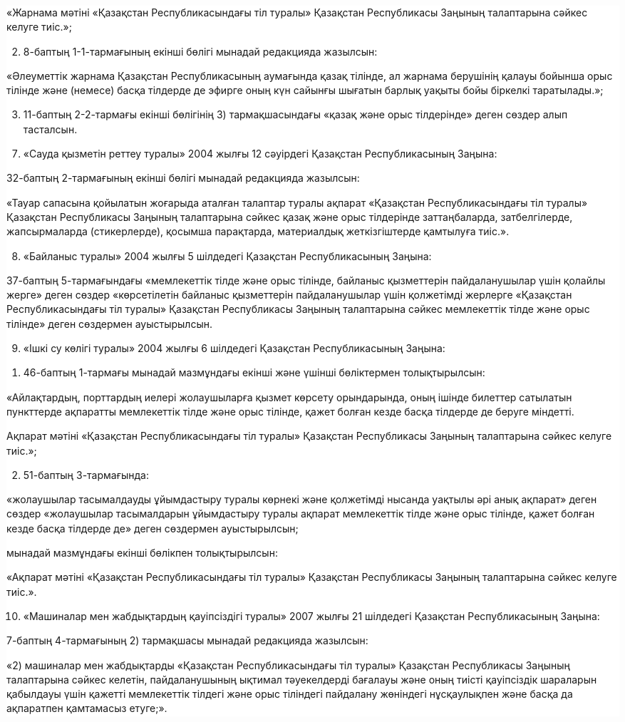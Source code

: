 «Жарнама мәтіні «Қазақстан Республикасындағы тіл туралы» Қазақстан Республикасы Заңының талаптарына сәйкес келуге тиіс.»;

2) 8-баптың 1-1-тармағының екінші бөлігі мынадай редакцияда жазылсын:

«Әлеуметтік жарнама Қазақстан Республикасының аумағында қазақ тілінде, ал жарнама берушінің қалауы бойынша орыс тілінде және (немесе) басқа тілдерде де эфирге оның күн сайынғы шығатын барлық уақыты бойы біркелкі таратылады.»;

3) 11-баптың 2-2-тармағы екінші бөлігінің 3) тармақшасындағы «қазақ және орыс тілдерінде» деген сөздер алып тасталсын.

7. «Сауда қызметін реттеу туралы» 2004 жылғы 12 сәуірдегі Қазақстан Республикасының Заңына:

32-баптың 2-тармағының екінші бөлігі мынадай редакцияда жазылсын:

«Тауар сапасына қойылатын жоғарыда аталған талаптар туралы ақпарат «Қазақстан Республикасындағы тіл туралы» Қазақстан Республикасы Заңының талаптарына сәйкес қазақ және орыс тілдерінде заттаңбаларда, затбелгілерде, жапсырмаларда (стикерлерде), қосымша парақтарда, материалдық жеткізгіштерде қамтылуға тиіс.». 

8. «Байланыс туралы» 2004 жылғы 5 шілдедегі Қазақстан Республикасының Заңына:

37-баптың 5-тармағындағы «мемлекеттiк тiлде және орыс тiлiнде, байланыс қызметтерiн пайдаланушылар үшiн қолайлы жерге» деген сөздер «көрсетілетін байланыс қызметтерiн пайдаланушылар үшiн қолжетімді жерлерге «Қазақстан Республикасындағы тіл туралы» Қазақстан Республикасы Заңының талаптарына сәйкес мемлекеттiк тiлде және орыс тілінде» деген сөздермен ауыстырылсын.

9. «Ішкі су көлігі туралы» 2004 жылғы 6 шілдедегі Қазақстан Республикасының Заңына:

1) 46-баптың 1-тармағы мынадай мазмұндағы екінші және үшінші бөліктермен толықтырылсын:

«Айлақтардың, порттардың иелері жолаушыларға қызмет көрсету орындарында, оның ішінде билеттер сатылатын пункттерде ақпаратты мемлекеттік тілде және орыс тілінде, қажет болған кезде басқа тілдерде де  беруге міндетті.

Ақпарат мәтіні «Қазақстан Республикасындағы тіл туралы» Қазақстан Республикасы Заңының талаптарына сәйкес келуге тиіс.»;

2) 51-баптың 3-тармағында:

«жолаушылар тасымалдауды ұйымдастыру туралы көрнекi және қолжетiмдi нысанда уақтылы әрi анық ақпарат» деген сөздер «жолаушылар тасымалдарын ұйымдастыру туралы ақпарат мемлекеттік тілде және орыс тілінде, қажет болған кезде басқа тілдерде де» деген сөздермен ауыстырылсын;

мынадай мазмұндағы екінші бөлікпен толықтырылсын:

«Ақпарат мәтіні «Қазақстан Республикасындағы тіл туралы» Қазақстан Республикасы Заңының талаптарына сәйкес келуге тиіс.».

10. «Машиналар мен жабдықтардың қауіпсіздігі туралы» 2007 жылғы  21 шілдедегі Қазақстан Республикасының Заңына:

7-баптың 4-тармағының 2) тармақшасы мынадай редакцияда жазылсын: 

«2) машиналар мен жабдықтарды «Қазақстан Республикасындағы тіл туралы» Қазақстан Республикасы Заңының талаптарына сәйкес келетін, пайдаланушының ықтимал тәуекелдерді бағалауы және оның тиісті қауіпсіздік шараларын қабылдауы үшін қажетті мемлекеттік тілдегі және орыс тіліндегі пайдалану жөніндегі нұсқаулықпен және басқа да ақпаратпен қамтамасыз етуге;».
